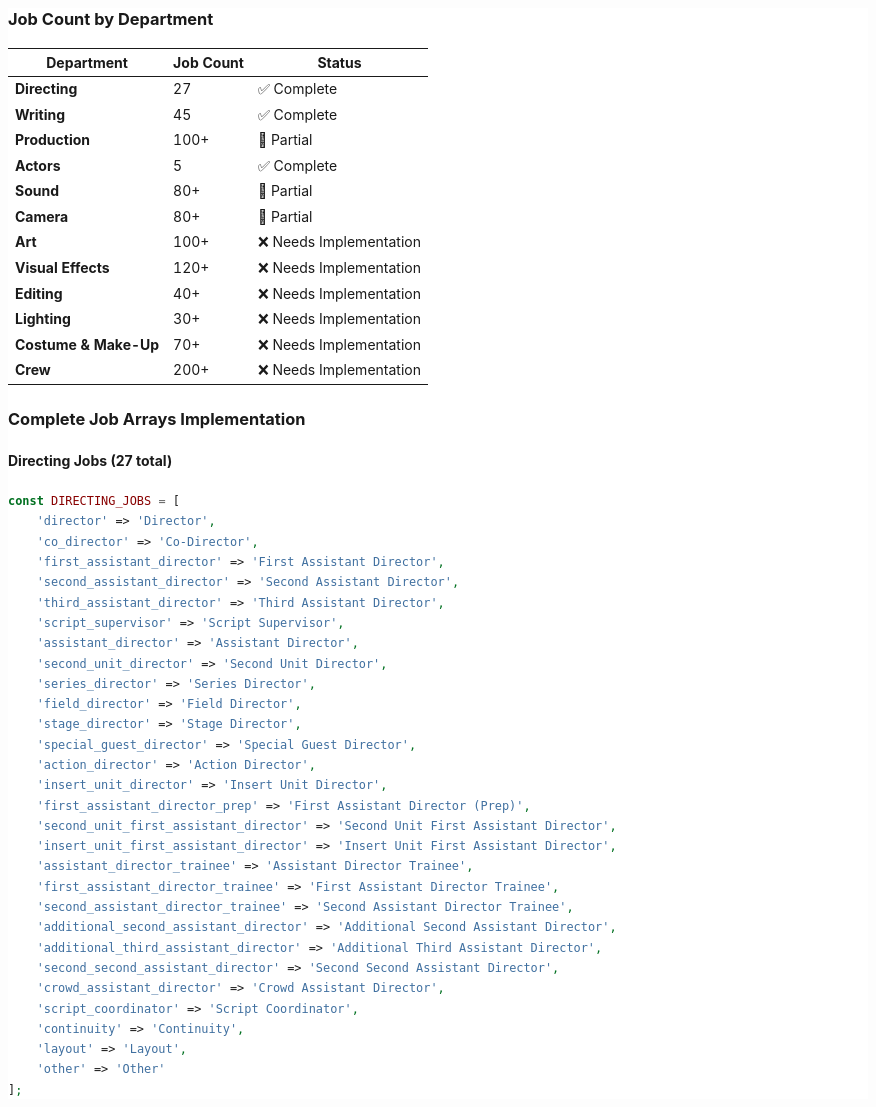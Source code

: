 ### **Job Count by Department**
| Department | Job Count | Status |
|------------|-----------|--------|
| **Directing** | 27 | ✅ Complete |
| **Writing** | 45 | ✅ Complete |
| **Production** | 100+ | 🔄 Partial |
| **Actors** | 5 | ✅ Complete |
| **Sound** | 80+ | 🔄 Partial |
| **Camera** | 80+ | 🔄 Partial |
| **Art** | 100+ | ❌ Needs Implementation |
| **Visual Effects** | 120+ | ❌ Needs Implementation |
| **Editing** | 40+ | ❌ Needs Implementation |
| **Lighting** | 30+ | ❌ Needs Implementation |
| **Costume & Make-Up** | 70+ | ❌ Needs Implementation |
| **Crew** | 200+ | ❌ Needs Implementation |

### **Complete Job Arrays Implementation**

#### **Directing Jobs (27 total)**
```php
const DIRECTING_JOBS = [
    'director' => 'Director',
    'co_director' => 'Co-Director',
    'first_assistant_director' => 'First Assistant Director',
    'second_assistant_director' => 'Second Assistant Director',
    'third_assistant_director' => 'Third Assistant Director',
    'script_supervisor' => 'Script Supervisor',
    'assistant_director' => 'Assistant Director',
    'second_unit_director' => 'Second Unit Director',
    'series_director' => 'Series Director',
    'field_director' => 'Field Director',
    'stage_director' => 'Stage Director',
    'special_guest_director' => 'Special Guest Director',
    'action_director' => 'Action Director',
    'insert_unit_director' => 'Insert Unit Director',
    'first_assistant_director_prep' => 'First Assistant Director (Prep)',
    'second_unit_first_assistant_director' => 'Second Unit First Assistant Director',
    'insert_unit_first_assistant_director' => 'Insert Unit First Assistant Director',
    'assistant_director_trainee' => 'Assistant Director Trainee',
    'first_assistant_director_trainee' => 'First Assistant Director Trainee',
    'second_assistant_director_trainee' => 'Second Assistant Director Trainee',
    'additional_second_assistant_director' => 'Additional Second Assistant Director',
    'additional_third_assistant_director' => 'Additional Third Assistant Director',
    'second_second_assistant_director' => 'Second Second Assistant Director',
    'crowd_assistant_director' => 'Crowd Assistant Director',
    'script_coordinator' => 'Script Coordinator',
    'continuity' => 'Continuity',
    'layout' => 'Layout',
    'other' => 'Other'
];
```
